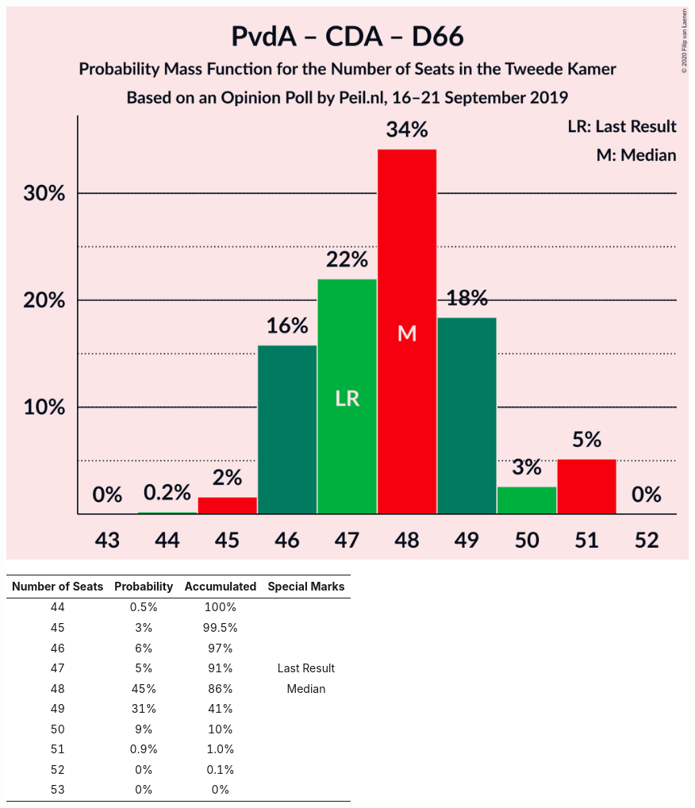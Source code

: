![Graph with seats probability mass function not yet produced](2019-09-21-Peilnl-coalitions-seats-pmf-pvda–cda–d66.png "Seats Probability Mass Function")

| Number of Seats | Probability | Accumulated | Special Marks |
|:---------------:|:-----------:|:-----------:|:-------------:|
| 44 | 0.5% | 100% |  |
| 45 | 3% | 99.5% |  |
| 46 | 6% | 97% |  |
| 47 | 5% | 91% | Last Result |
| 48 | 45% | 86% | Median |
| 49 | 31% | 41% |  |
| 50 | 9% | 10% |  |
| 51 | 0.9% | 1.0% |  |
| 52 | 0% | 0.1% |  |
| 53 | 0% | 0% |  |
